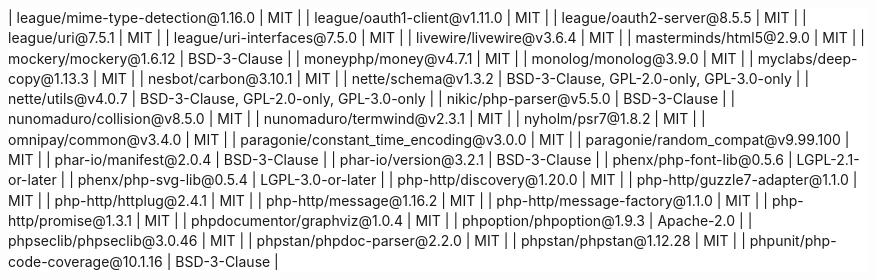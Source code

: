 | league/mime-type-detection\@1.16.0             | MIT                                      |
| league/oauth1-client\@v1.11.0                  | MIT                                      |
| league/oauth2-server\@8.5.5                    | MIT                                      |
| league/uri\@7.5.1                              | MIT                                      |
| league/uri-interfaces\@7.5.0                   | MIT                                      |
| livewire/livewire\@v3.6.4                      | MIT                                      |
| masterminds/html5\@2.9.0                       | MIT                                      |
| mockery/mockery\@1.6.12                        | BSD-3-Clause                             |
| moneyphp/money\@v4.7.1                         | MIT                                      |
| monolog/monolog\@3.9.0                         | MIT                                      |
| myclabs/deep-copy\@1.13.3                      | MIT                                      |
| nesbot/carbon\@3.10.1                          | MIT                                      |
| nette/schema\@v1.3.2                           | BSD-3-Clause, GPL-2.0-only, GPL-3.0-only |
| nette/utils\@v4.0.7                            | BSD-3-Clause, GPL-2.0-only, GPL-3.0-only |
| nikic/php-parser\@v5.5.0                       | BSD-3-Clause                             |
| nunomaduro/collision\@v8.5.0                   | MIT                                      |
| nunomaduro/termwind\@v2.3.1                    | MIT                                      |
| nyholm/psr7\@1.8.2                             | MIT                                      |
| omnipay/common\@v3.4.0                         | MIT                                      |
| paragonie/constant\_time\_encoding\@v3.0.0     | MIT                                      |
| paragonie/random\_compat\@v9.99.100            | MIT                                      |
| phar-io/manifest\@2.0.4                        | BSD-3-Clause                             |
| phar-io/version\@3.2.1                         | BSD-3-Clause                             |
| phenx/php-font-lib\@0.5.6                      | LGPL-2.1-or-later                        |
| phenx/php-svg-lib\@0.5.4                       | LGPL-3.0-or-later                        |
| php-http/discovery\@1.20.0                     | MIT                                      |
| php-http/guzzle7-adapter\@1.1.0                | MIT                                      |
| php-http/httplug\@2.4.1                        | MIT                                      |
| php-http/message\@1.16.2                       | MIT                                      |
| php-http/message-factory\@1.1.0                | MIT                                      |
| php-http/promise\@1.3.1                        | MIT                                      |
| phpdocumentor/graphviz\@1.0.4                  | MIT                                      |
| phpoption/phpoption\@1.9.3                     | Apache-2.0                               |
| phpseclib/phpseclib\@3.0.46                    | MIT                                      |
| phpstan/phpdoc-parser\@2.2.0                   | MIT                                      |
| phpstan/phpstan\@1.12.28                       | MIT                                      |
| phpunit/php-code-coverage\@10.1.16             | BSD-3-Clause                             |